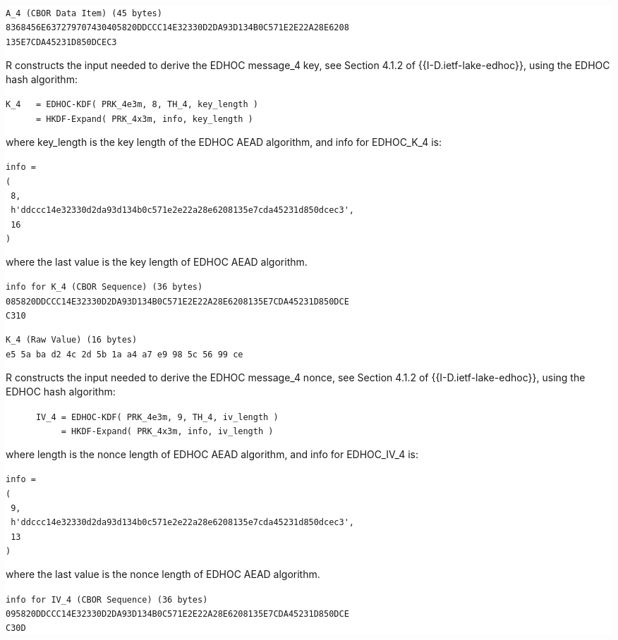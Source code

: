 ~~~~~~~~
A_4 (CBOR Data Item) (45 bytes)
8368456E637279707430405820DDCCC14E32330D2DA93D134B0C571E2E22A28E6208
135E7CDA45231D850DCEC3
~~~~~~~~

R constructs the input needed to derive the EDHOC message_4 key, see
Section 4.1.2 of {{I-D.ietf-lake-edhoc}}, using the EDHOC hash algorithm:

    K_4   = EDHOC-KDF( PRK_4e3m, 8, TH_4, key_length )
          = HKDF-Expand( PRK_4x3m, info, key_length )

  where key_length is the key length of the EDHOC AEAD algorithm,
  and info for EDHOC_K_4 is:

    info =
    (
     8,
     h'ddccc14e32330d2da93d134b0c571e2e22a28e6208135e7cda45231d850dcec3',
     16
    )

where the last value is the key length of EDHOC AEAD algorithm.

~~~~~~~~
info for K_4 (CBOR Sequence) (36 bytes)
085820DDCCC14E32330D2DA93D134B0C571E2E22A28E6208135E7CDA45231D850DCE
C310
~~~~~~~~

~~~~~~~~
K_4 (Raw Value) (16 bytes)
e5 5a ba d2 4c 2d 5b 1a a4 a7 e9 98 5c 56 99 ce
~~~~~~~~

R constructs the input needed to derive the EDHOC message_4 nonce, see Section 4.1.2 of {{I-D.ietf-lake-edhoc}}, using the EDHOC hash algorithm:

          IV_4 = EDHOC-KDF( PRK_4e3m, 9, TH_4, iv_length )
               = HKDF-Expand( PRK_4x3m, info, iv_length )

  where length is the nonce length of EDHOC AEAD algorithm,
  and info for EDHOC_IV_4 is:

    info =
    (
     9,
     h'ddccc14e32330d2da93d134b0c571e2e22a28e6208135e7cda45231d850dcec3',
     13
    )

where the last value is the nonce length of EDHOC AEAD algorithm.

~~~~~~~~
info for IV_4 (CBOR Sequence) (36 bytes)
095820DDCCC14E32330D2DA93D134B0C571E2E22A28E6208135E7CDA45231D850DCE
C30D
~~~~~~~~
